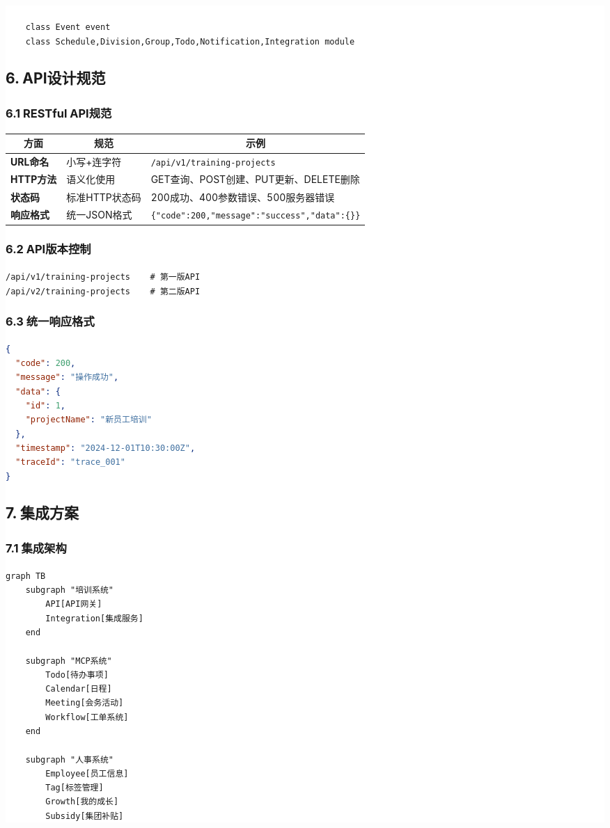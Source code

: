 ```mermaid
    
    class Event event
    class Schedule,Division,Group,Todo,Notification,Integration module
```

## 6. API设计规范

### 6.1 RESTful API规范

| 方面 | 规范 | 示例 |
|------|------|------|
| **URL命名** | 小写+连字符 | `/api/v1/training-projects` |
| **HTTP方法** | 语义化使用 | GET查询、POST创建、PUT更新、DELETE删除 |
| **状态码** | 标准HTTP状态码 | 200成功、400参数错误、500服务器错误 |
| **响应格式** | 统一JSON格式 | `{"code":200,"message":"success","data":{}}` |

### 6.2 API版本控制

```
/api/v1/training-projects    # 第一版API
/api/v2/training-projects    # 第二版API
```

### 6.3 统一响应格式

```json
{
  "code": 200,
  "message": "操作成功",
  "data": {
    "id": 1,
    "projectName": "新员工培训"
  },
  "timestamp": "2024-12-01T10:30:00Z",
  "traceId": "trace_001"
}
```

## 7. 集成方案

### 7.1 集成架构

```mermaid
graph TB
    subgraph "培训系统"
        API[API网关]
        Integration[集成服务]
    end
    
    subgraph "MCP系统"
        Todo[待办事项]
        Calendar[日程]
        Meeting[会务活动]
        Workflow[工单系统]
    end
    
    subgraph "人事系统"
        Employee[员工信息]
        Tag[标签管理]
        Growth[我的成长]
        Subsidy[集团补贴]
```